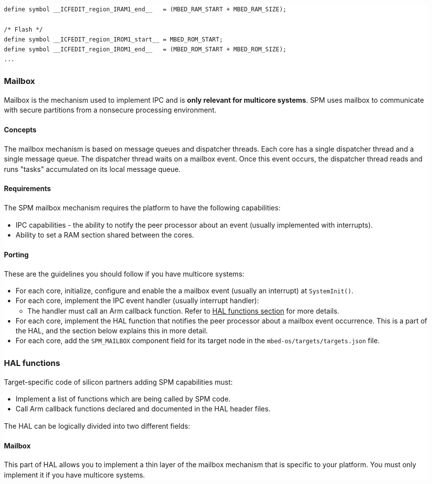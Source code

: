 ```
define symbol __ICFEDIT_region_IRAM1_end__   = (MBED_RAM_START + MBED_RAM_SIZE);

/* Flash */
define symbol __ICFEDIT_region_IROM1_start__ = MBED_ROM_START;
define symbol __ICFEDIT_region_IROM1_end__   = (MBED_ROM_START + MBED_ROM_SIZE);
...
```

### Mailbox

Mailbox is the mechanism used to implement IPC and is **only relevant for multicore systems**. SPM uses mailbox to communicate with secure partitions from a nonsecure processing environment.

#### Concepts

The mailbox mechanism is based on message queues and dispatcher threads. Each core has a single dispatcher thread and a single message queue. The dispatcher thread waits on a mailbox event. Once this event occurs, the dispatcher thread reads and runs "tasks" accumulated on its local message queue.

#### Requirements

The SPM mailbox mechanism requires the platform to have the following capabilities:

- IPC capabilities - the ability to notify the peer processor about an event (usually implemented with interrupts).
- Ability to set a RAM section shared between the cores.

#### Porting

These are the guidelines you should follow if you have multicore systems:

- For each core, initialize, configure and enable the a mailbox event (usually an interrupt) at `SystemInit()`.
- For each core, implement the IPC event handler (usually interrupt handler):
  - The handler must call an Arm callback function. Refer to [HAL functions section](#hal-functions) for more details.
- For each core, implement the HAL function that notifies the peer processor about a mailbox event occurrence. This is a part of the HAL, and the section below explains this in more detail.
- For each core, add the `SPM_MAILBOX` component field for its target node in the `mbed-os/targets/targets.json` file.

### HAL functions

Target-specific code of silicon partners adding SPM capabilities must:

- Implement a list of functions which are being called by SPM code.
- Call Arm callback functions declared and documented in the HAL header files.

The HAL can be logically divided into two different fields:

#### Mailbox

This part of HAL allows you to implement a thin layer of the mailbox mechanism that is specific to your platform. You must only implement it if you have multicore systems.
